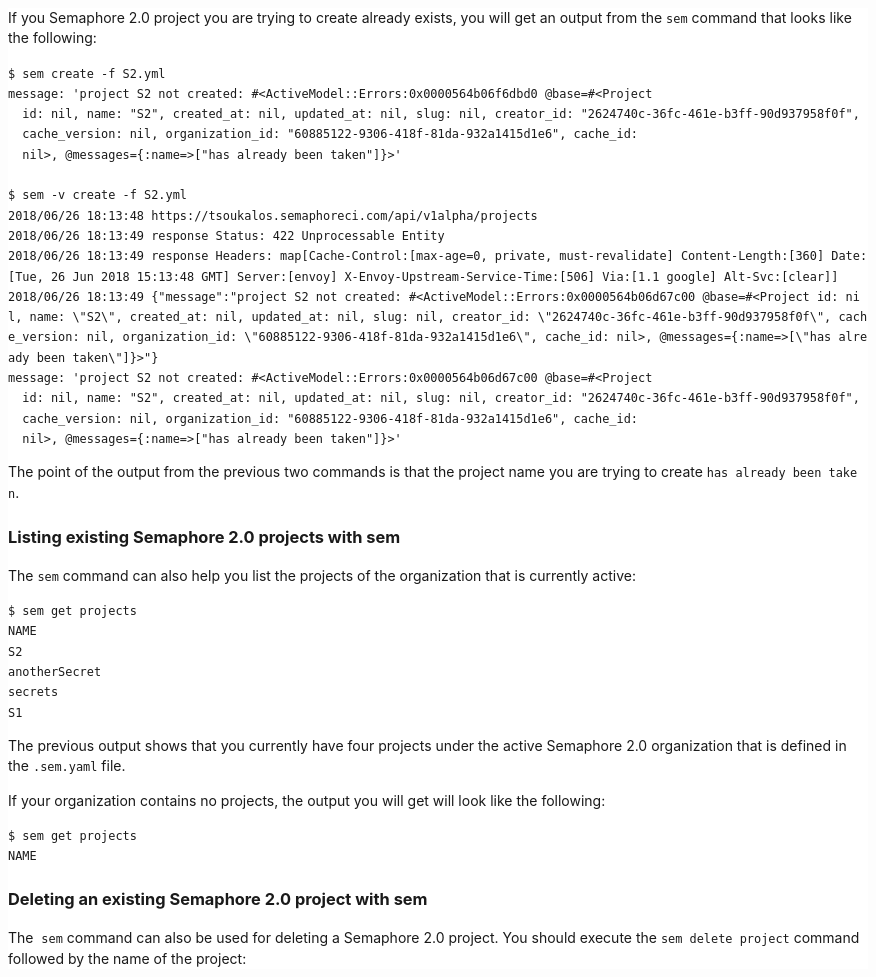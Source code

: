 If you Semaphore 2.0 project you are trying to create already exists,
you will get an output from the `sem` command that looks like the
following:

    $ sem create -f S2.yml
    message: 'project S2 not created: #<ActiveModel::Errors:0x0000564b06f6dbd0 @base=#<Project
      id: nil, name: "S2", created_at: nil, updated_at: nil, slug: nil, creator_id: "2624740c-36fc-461e-b3ff-90d937958f0f",
      cache_version: nil, organization_id: "60885122-9306-418f-81da-932a1415d1e6", cache_id:
      nil>, @messages={:name=>["has already been taken"]}>'
    
    $ sem -v create -f S2.yml
    2018/06/26 18:13:48 https://tsoukalos.semaphoreci.com/api/v1alpha/projects
    2018/06/26 18:13:49 response Status: 422 Unprocessable Entity
    2018/06/26 18:13:49 response Headers: map[Cache-Control:[max-age=0, private, must-revalidate] Content-Length:[360] Date:[Tue, 26 Jun 2018 15:13:48 GMT] Server:[envoy] X-Envoy-Upstream-Service-Time:[506] Via:[1.1 google] Alt-Svc:[clear]]
    2018/06/26 18:13:49 {"message":"project S2 not created: #<ActiveModel::Errors:0x0000564b06d67c00 @base=#<Project id: nil, name: \"S2\", created_at: nil, updated_at: nil, slug: nil, creator_id: \"2624740c-36fc-461e-b3ff-90d937958f0f\", cache_version: nil, organization_id: \"60885122-9306-418f-81da-932a1415d1e6\", cache_id: nil>, @messages={:name=>[\"has already been taken\"]}>"}
    message: 'project S2 not created: #<ActiveModel::Errors:0x0000564b06d67c00 @base=#<Project
      id: nil, name: "S2", created_at: nil, updated_at: nil, slug: nil, creator_id: "2624740c-36fc-461e-b3ff-90d937958f0f",
      cache_version: nil, organization_id: "60885122-9306-418f-81da-932a1415d1e6", cache_id:
      nil>, @messages={:name=>["has already been taken"]}>'

The point of the output from the previous two commands is that the
project name you are trying to create `has already been taken`.

### Listing existing Semaphore 2.0 projects with sem

The `sem` command can also help you list the projects of the
organization that is currently active:

    $ sem get projects
    NAME
    S2
    anotherSecret
    secrets
    S1

The previous output shows that you currently have four projects under
the active Semaphore 2.0 organization that is defined in the `.sem.yaml`
file.

If your organization contains no projects, the output you will get will
look like the following:

    $ sem get projects
    NAME

### Deleting an existing Semaphore 2.0 project with sem

The  `sem` command can also be used for deleting a Semaphore 2.0
project. You should execute the `sem delete project` command followed by
the name of the project:


[1]: https://docs.semaphoreci.com/article/15-secrets